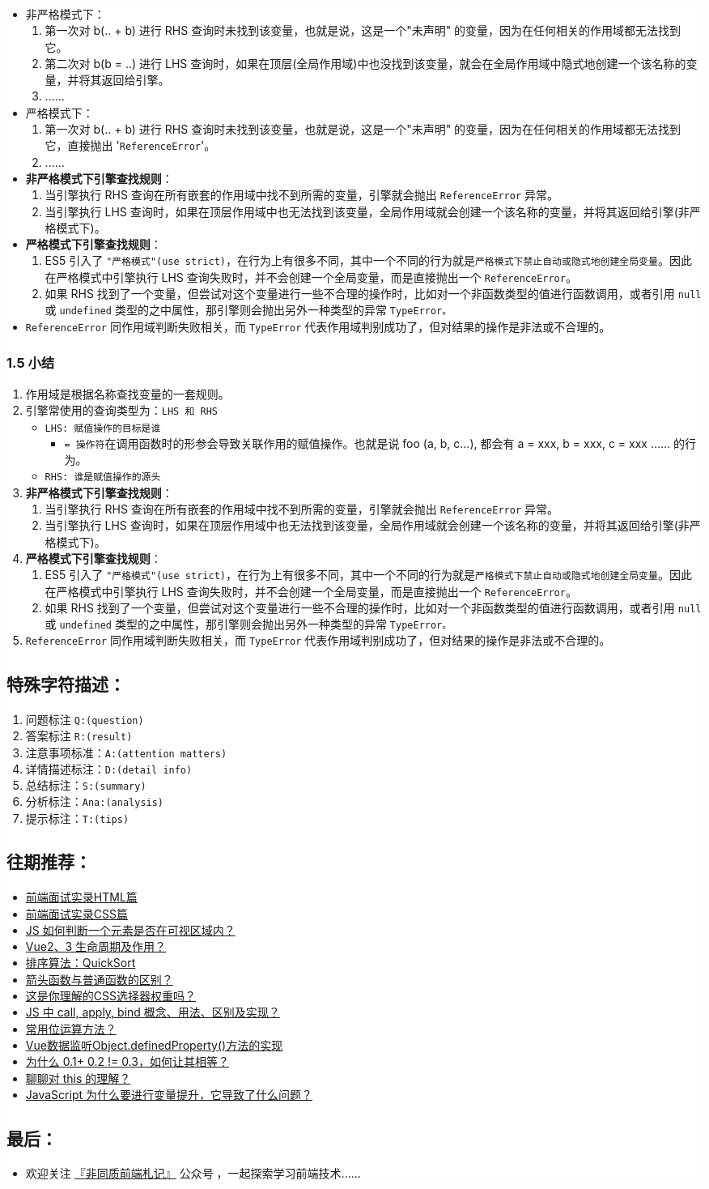 -   非严格模式下：
    1.  第一次对 b(.. + b) 进行 RHS 查询时未找到该变量，也就是说，这是一个"未声明" 的变量，因为在任何相关的作用域都无法找到它。
    2.  第二次对 b(b = ..) 进行 LHS 查询时，如果在顶层(全局作用域)中也没找到该变量，就会在全局作用域中隐式地创建一个该名称的变量，并将其返回给引擎。
    3.  ......
-   严格模式下：
    1.  第一次对 b(.. + b) 进行 RHS 查询时未找到该变量，也就是说，这是一个"未声明" 的变量，因为在任何相关的作用域都无法找到它，直接抛出 '`ReferenceError`'。
    2.  ......
-   **非严格模式下引擎查找规则**：
    1.  当引擎执行 RHS 查询在所有嵌套的作用域中找不到所需的变量，引擎就会抛出 `ReferenceError` 异常。
    2.   当引擎执行 LHS 查询时，如果在顶层作用域中也无法找到该变量，全局作用域就会创建一个该名称的变量，并将其返回给引擎(非严格模式下)。
-   **严格模式下引擎查找规则**：
    1.  ES5 引入了 `"严格模式"(use strict)`，在行为上有很多不同，其中一个不同的行为就是`严格模式下禁止自动或隐式地创建全局变量`。因此在严格模式中引擎执行 LHS 查询失败时，并不会创建一个全局变量，而是直接抛出一个 `ReferenceError`。
    2.  如果 RHS 找到了一个变量，但尝试对这个变量进行一些不合理的操作时，比如对一个非函数类型的值进行函数调用，或者引用 `null` 或 `undefined` 类型的之中属性，那引擎则会抛出另外一种类型的异常 `TypeError。`
-   `ReferenceError` 同作用域判断失败相关，而 `TypeError` 代表作用域判别成功了，但对结果的操作是非法或不合理的。

### 1.5 小结
1.  作用域是根据名称查找变量的一套规则。
2.  引擎常使用的查询类型为：`LHS 和 RHS`
    -   `LHS: 赋值操作的目标是谁`
        -   `= 操作符`在调用函数时的形参会导致关联作用的赋值操作。也就是说 foo (a, b, c...), 都会有 a = xxx, b = xxx, c = xxx ...... 的行为。
    -   `RHS: 谁是赋值操作的源头`
3.  **非严格模式下引擎查找规则**：
    1.  当引擎执行 RHS 查询在所有嵌套的作用域中找不到所需的变量，引擎就会抛出 `ReferenceError` 异常。
    2.   当引擎执行 LHS 查询时，如果在顶层作用域中也无法找到该变量，全局作用域就会创建一个该名称的变量，并将其返回给引擎(非严格模式下)。
4.  **严格模式下引擎查找规则**：
    1.  ES5 引入了 `"严格模式"(use strict)`，在行为上有很多不同，其中一个不同的行为就是`严格模式下禁止自动或隐式地创建全局变量`。因此在严格模式中引擎执行 LHS 查询失败时，并不会创建一个全局变量，而是直接抛出一个 `ReferenceError`。
    2.  如果 RHS 找到了一个变量，但尝试对这个变量进行一些不合理的操作时，比如对一个非函数类型的值进行函数调用，或者引用 `null` 或 `undefined` 类型的之中属性，那引擎则会抛出另外一种类型的异常 `TypeError。`
5.  `ReferenceError` 同作用域判断失败相关，而 `TypeError` 代表作用域判别成功了，但对结果的操作是非法或不合理的。


## 特殊字符描述：
1. 问题标注 `Q:(question)`
2. 答案标注 `R:(result)`
3. 注意事项标准：`A:(attention matters)`
4. 详情描述标注：`D:(detail info)`
5. 总结标注：`S:(summary)`
6. 分析标注：`Ana:(analysis)`
7. 提示标注：`T:(tips)`
## 往期推荐：
-   [前端面试实录HTML篇](https://mp.weixin.qq.com/s/1OCKVhbDhx9jS4KoPinccw)
-   [前端面试实录CSS篇](https://mp.weixin.qq.com/s/Lpe_0f_t6TKbo9bfi5fNKw)
-   [JS 如何判断一个元素是否在可视区域内？](https://mp.weixin.qq.com/s/2swYyWAGhOxLZHL40QRt2w)
-   [Vue2、3 生命周期及作用？](https://mp.weixin.qq.com/s/_1ZVSI63e39jaL8PhXRd3w)
-   [排序算法：QuickSort](https://mp.weixin.qq.com/s/w2BCeVf52UrP1JgMvaOoKw)
-   [箭头函数与普通函数的区别？](https://mp.weixin.qq.com/s/o-6DpwxL-k7dQsf5J8dA9w)
-   [这是你理解的CSS选择器权重吗？](https://mp.weixin.qq.com/s/6W3dcwcsBURGxYD9AeBeWA)
-   [JS 中 call, apply, bind 概念、用法、区别及实现？](https://mp.weixin.qq.com/s/v9eYEpwpzXazXm7pLTkDhw)
-   [常用位运算方法？](https://mp.weixin.qq.com/s/gn4sBeM6luE_b6jaAZOgyQ)
-   [Vue数据监听Object.definedProperty()方法的实现](https://mp.weixin.qq.com/s/1inW5dSZv26eJTC39REMdg)
-   [为什么 0.1+ 0.2 != 0.3，如何让其相等？](https://mp.weixin.qq.com/s/wsXtNGpNl6NrickR6_7ePw)
-   [聊聊对 this 的理解？](https://mp.weixin.qq.com/s/w_RV1AUwXsW2fSHCfxXD2A)
-   [JavaScript 为什么要进行变量提升，它导致了什么问题？](https://mp.weixin.qq.com/s/mBBUVF7mrPt4ik1f4dBPrQ)
## 最后：
-   欢迎关注 [『非同质前端札记』](https://mp.weixin.qq.com/s?__biz=MzkyOTI2MzE0MQ==&mid=2247485576&idx=1&sn=5ddfe93f427f05f5d126dead859d0dc8&chksm=c20d73c2f57afad4bbea380dfa1bcc15367a4cc06bf5dd0603100e8bd7bb317009fa65442cdb&token=1071012447&lang=zh_CN#rd) 公众号 ，一起探索学习前端技术......